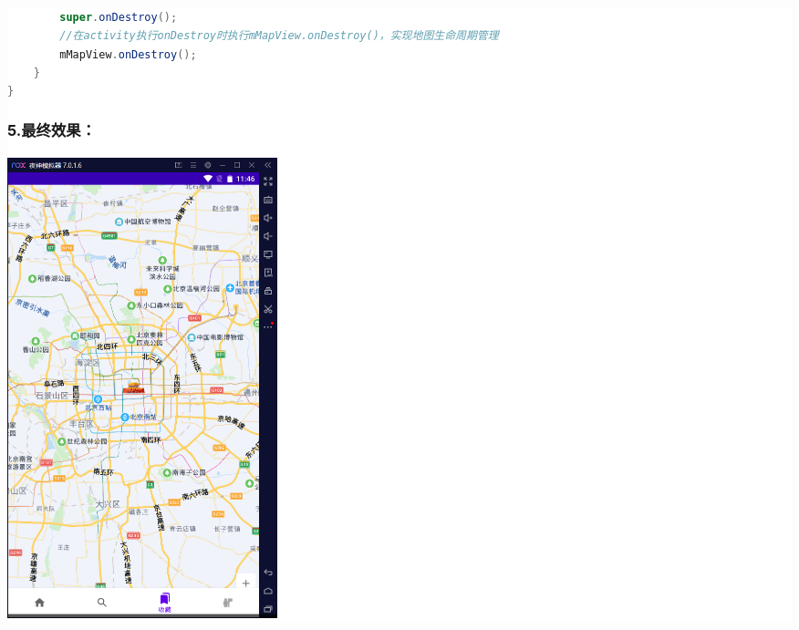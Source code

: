 ```java
        super.onDestroy();
        //在activity执行onDestroy时执行mMapView.onDestroy()，实现地图生命周期管理  
        mMapView.onDestroy();
    }
}

```

### 5.最终效果：

<img src="%E7%99%BE%E5%BA%A6%E5%9C%B0%E5%9B%BE.assets/image-20211130234655010.png" alt="image-20211130234655010" style="zoom:50%;" />
